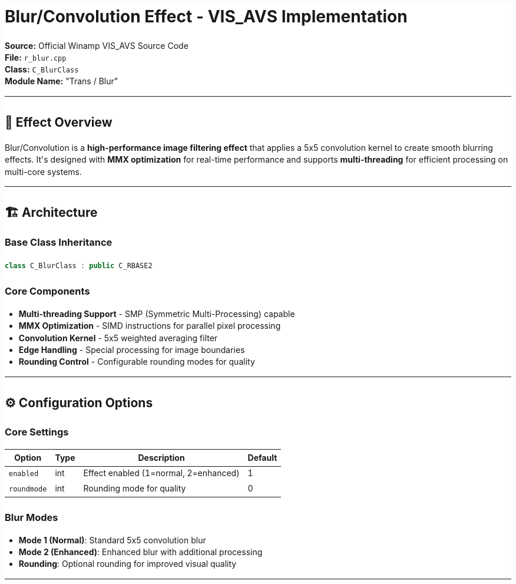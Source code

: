 # Blur/Convolution Effect - VIS_AVS Implementation

**Source:** Official Winamp VIS_AVS Source Code  
**File:** `r_blur.cpp`  
**Class:** `C_BlurClass`  
**Module Name:** "Trans / Blur"

---

## 🎯 **Effect Overview**

Blur/Convolution is a **high-performance image filtering effect** that applies a 5x5 convolution kernel to create smooth blurring effects. It's designed with **MMX optimization** for real-time performance and supports **multi-threading** for efficient processing on multi-core systems.

---

## 🏗️ **Architecture**

### **Base Class Inheritance**
```cpp
class C_BlurClass : public C_RBASE2
```

### **Core Components**
- **Multi-threading Support** - SMP (Symmetric Multi-Processing) capable
- **MMX Optimization** - SIMD instructions for parallel pixel processing
- **Convolution Kernel** - 5x5 weighted averaging filter
- **Edge Handling** - Special processing for image boundaries
- **Rounding Control** - Configurable rounding modes for quality

---

## ⚙️ **Configuration Options**

### **Core Settings**
| Option | Type | Description | Default |
|--------|------|-------------|---------|
| `enabled` | int | Effect enabled (1=normal, 2=enhanced) | 1 |
| `roundmode` | int | Rounding mode for quality | 0 |

### **Blur Modes**
- **Mode 1 (Normal)**: Standard 5x5 convolution blur
- **Mode 2 (Enhanced)**: Enhanced blur with additional processing
- **Rounding**: Optional rounding for improved visual quality

---
